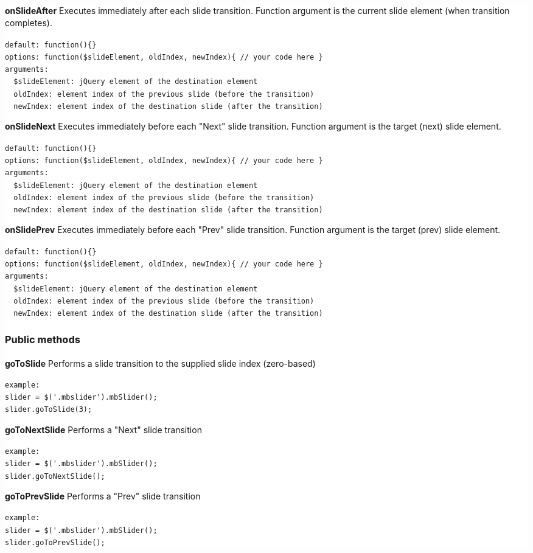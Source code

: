 **onSlideAfter**
Executes immediately after each slide transition. Function argument is the current slide element (when transition completes).
```
default: function(){}
options: function($slideElement, oldIndex, newIndex){ // your code here }
arguments:
  $slideElement: jQuery element of the destination element
  oldIndex: element index of the previous slide (before the transition)
  newIndex: element index of the destination slide (after the transition)
```

**onSlideNext**
Executes immediately before each "Next" slide transition. Function argument is the target (next) slide element.
```
default: function(){}
options: function($slideElement, oldIndex, newIndex){ // your code here }
arguments:
  $slideElement: jQuery element of the destination element
  oldIndex: element index of the previous slide (before the transition)
  newIndex: element index of the destination slide (after the transition)
```

**onSlidePrev**
Executes immediately before each "Prev" slide transition. Function argument is the target (prev) slide element.
```
default: function(){}
options: function($slideElement, oldIndex, newIndex){ // your code here }
arguments:
  $slideElement: jQuery element of the destination element
  oldIndex: element index of the previous slide (before the transition)
  newIndex: element index of the destination slide (after the transition)
```

### Public methods ###

**goToSlide**
Performs a slide transition to the supplied slide index (zero-based)
```
example:
slider = $('.mbslider').mbSlider();
slider.goToSlide(3);
```

**goToNextSlide**
Performs a "Next" slide transition
```
example:
slider = $('.mbslider').mbSlider();
slider.goToNextSlide();
```

**goToPrevSlide**
Performs a "Prev" slide transition
```
example:
slider = $('.mbslider').mbSlider();
slider.goToPrevSlide();
```
